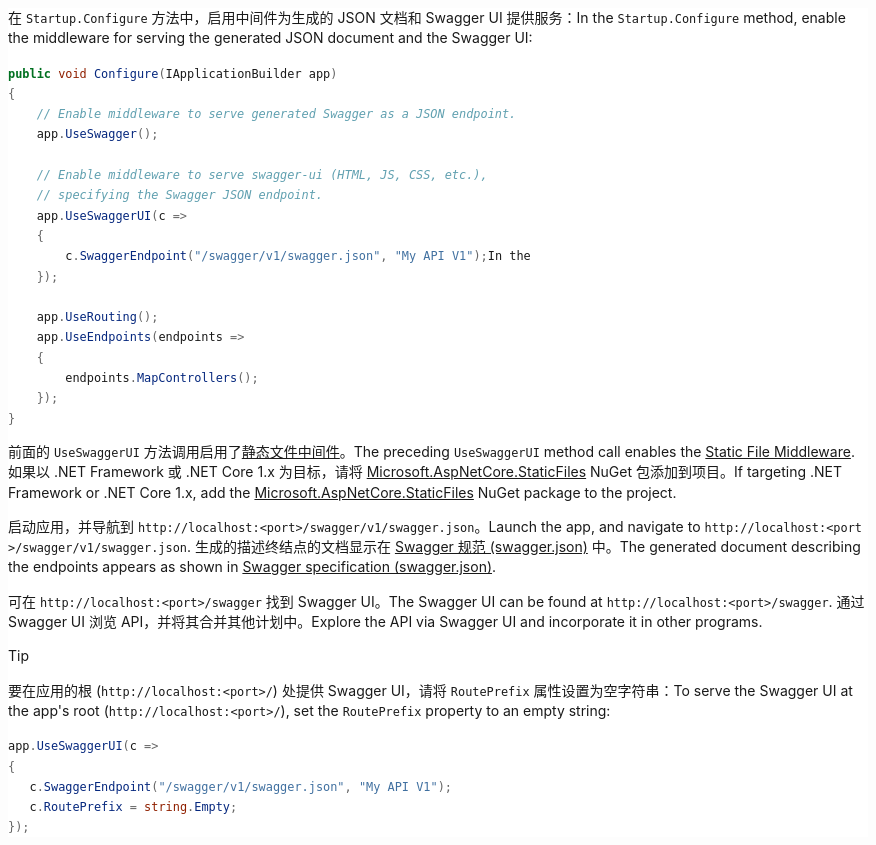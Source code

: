 <span data-ttu-id="3e49c-108">在 `Startup.Configure` 方法中，启用中间件为生成的 JSON 文档和 Swagger UI 提供服务：</span><span class="sxs-lookup"><span data-stu-id="3e49c-108">In the `Startup.Configure` method, enable the middleware for serving the generated JSON document and the Swagger UI:</span></span>

```csharp
public void Configure(IApplicationBuilder app)
{
    // Enable middleware to serve generated Swagger as a JSON endpoint.
    app.UseSwagger();

    // Enable middleware to serve swagger-ui (HTML, JS, CSS, etc.),
    // specifying the Swagger JSON endpoint.
    app.UseSwaggerUI(c =>
    {
        c.SwaggerEndpoint("/swagger/v1/swagger.json", "My API V1");In the 
    });

    app.UseRouting();
    app.UseEndpoints(endpoints =>
    {
        endpoints.MapControllers();
    });
}
```

<span data-ttu-id="3e49c-109">前面的 `UseSwaggerUI` 方法调用启用了[静态文件中间件](https://docs.microsoft.com/aspnet/core/fundamentals/static-files)。</span><span class="sxs-lookup"><span data-stu-id="3e49c-109">The preceding `UseSwaggerUI` method call enables the [Static File Middleware](https://docs.microsoft.com/aspnet/core/fundamentals/static-files).</span></span> <span data-ttu-id="3e49c-110">如果以 .NET Framework 或 .NET Core 1.x 为目标，请将 [Microsoft.AspNetCore.StaticFiles](https://www.nuget.org/packages/Microsoft.AspNetCore.StaticFiles/) NuGet 包添加到项目。</span><span class="sxs-lookup"><span data-stu-id="3e49c-110">If targeting .NET Framework or .NET Core 1.x, add the [Microsoft.AspNetCore.StaticFiles](https://www.nuget.org/packages/Microsoft.AspNetCore.StaticFiles/) NuGet package to the project.</span></span>

<span data-ttu-id="3e49c-111">启动应用，并导航到 `http://localhost:<port>/swagger/v1/swagger.json`。</span><span class="sxs-lookup"><span data-stu-id="3e49c-111">Launch the app, and navigate to `http://localhost:<port>/swagger/v1/swagger.json`.</span></span> <span data-ttu-id="3e49c-112">生成的描述终结点的文档显示在 [Swagger 规范 (swagger.json)](https://docs.microsoft.com/aspnet/core/tutorials/web-api-help-pages-using-swagger#swagger-specification-swaggerjson) 中。</span><span class="sxs-lookup"><span data-stu-id="3e49c-112">The generated document describing the endpoints appears as shown in [Swagger specification (swagger.json)](https://docs.microsoft.com/aspnet/core/tutorials/web-api-help-pages-using-swagger#swagger-specification-swaggerjson).</span></span>

<span data-ttu-id="3e49c-113">可在 `http://localhost:<port>/swagger` 找到 Swagger UI。</span><span class="sxs-lookup"><span data-stu-id="3e49c-113">The Swagger UI can be found at `http://localhost:<port>/swagger`.</span></span> <span data-ttu-id="3e49c-114">通过 Swagger UI 浏览 API，并将其合并其他计划中。</span><span class="sxs-lookup"><span data-stu-id="3e49c-114">Explore the API via Swagger UI and incorporate it in other programs.</span></span>

> [!TIP]
> <span data-ttu-id="3e49c-115">要在应用的根 (`http://localhost:<port>/`) 处提供 Swagger UI，请将 `RoutePrefix` 属性设置为空字符串：</span><span class="sxs-lookup"><span data-stu-id="3e49c-115">To serve the Swagger UI at the app's root (`http://localhost:<port>/`), set the `RoutePrefix` property to an empty string:</span></span>
>
> ```csharp
>app.UseSwaggerUI(c =>
>{
>    c.SwaggerEndpoint("/swagger/v1/swagger.json", "My API V1");
>    c.RoutePrefix = string.Empty;
>});
>```
